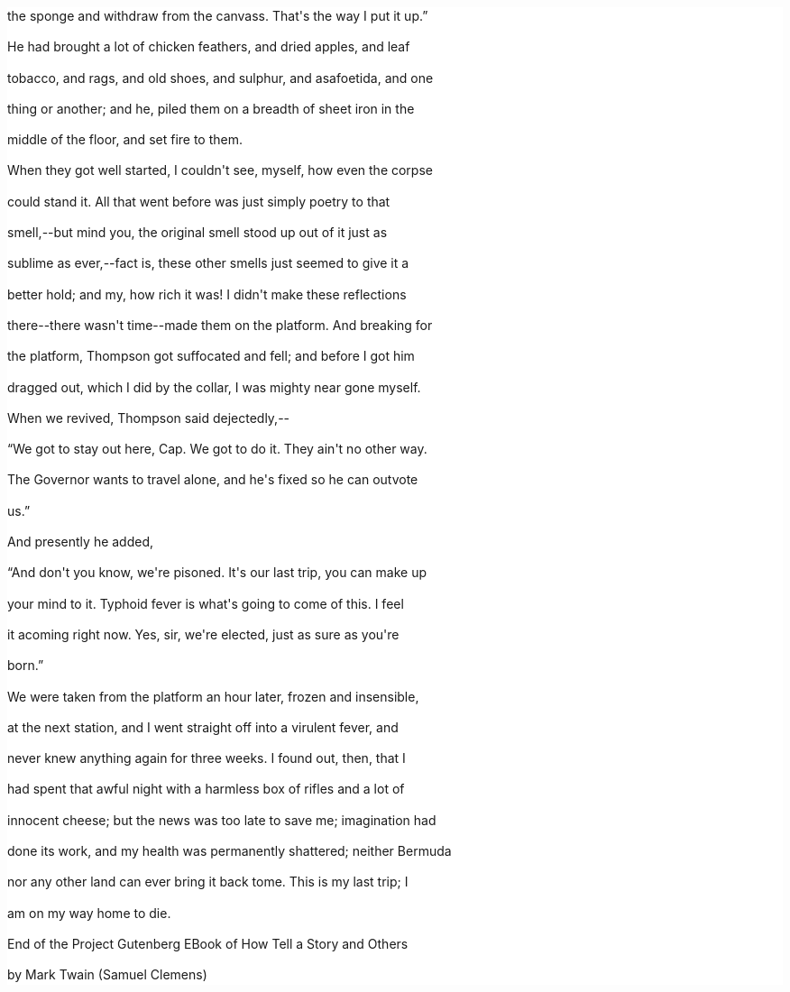 the sponge and withdraw from the canvass. That's the way I put it up.”

 He had brought a lot of chicken feathers, and dried apples, and leaf

tobacco, and rags, and old shoes, and sulphur, and asafoetida, and one

thing or another; and he, piled them on a breadth of sheet iron in the

middle of the floor, and set fire to them.



When they got well started, I couldn't see, myself, how even the corpse

could stand it. All that went before was just simply poetry to that

smell,--but mind you, the original smell stood up out of it just as

sublime as ever,--fact is, these other smells just seemed to give it a

better hold; and my, how rich it was! I didn't make these reflections

there--there wasn't time--made them on the platform. And breaking for

the platform, Thompson got suffocated and fell; and before I got him

dragged out, which I did by the collar, I was mighty near gone myself.

When we revived, Thompson said dejectedly,--



“We got to stay out here, Cap. We got to do it. They ain't no other way.

The Governor wants to travel alone, and he's fixed so he can outvote

us.”



And presently he added,



“And don't you know, we're pisoned. It's our last trip, you can make up

your mind to it. Typhoid fever is what's going to come of this. I feel

it acoming right now. Yes, sir, we're elected, just as sure as you're

born.”



We were taken from the platform an hour later, frozen and insensible,

at the next station, and I went straight off into a virulent fever, and

never knew anything again for three weeks. I found out, then, that I

had spent that awful night with a harmless box of rifles and a lot of

innocent cheese; but the news was too late to save me; imagination had

done its work, and my health was permanently shattered; neither Bermuda

nor any other land can ever bring it back tome. This is my last trip; I

am on my way home to die.













End of the Project Gutenberg EBook of How Tell a Story and Others

by Mark Twain (Samuel Clemens)

